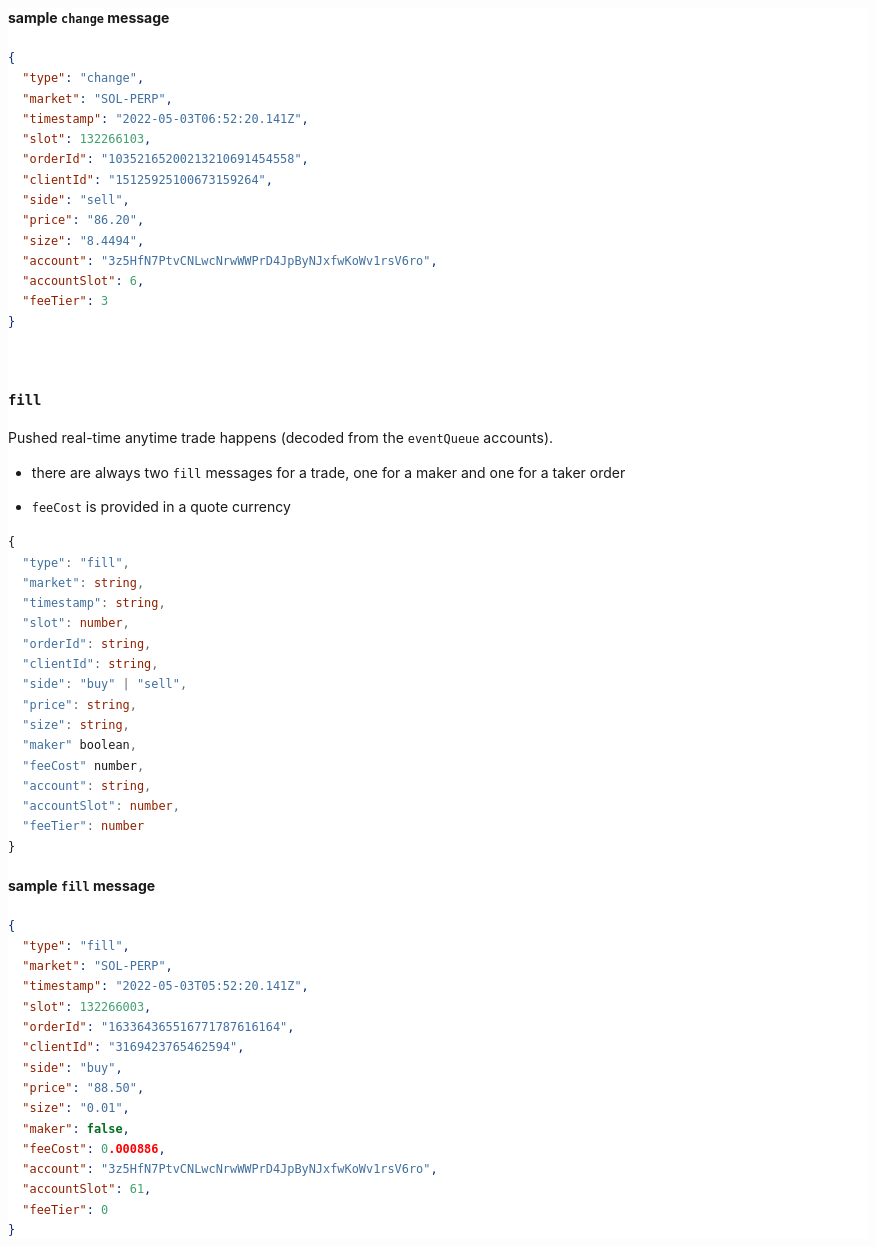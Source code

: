 #### sample `change` message

```json
{
  "type": "change",
  "market": "SOL-PERP",
  "timestamp": "2022-05-03T06:52:20.141Z",
  "slot": 132266103,
  "orderId": "10352165200213210691454558",
  "clientId": "15125925100673159264",
  "side": "sell",
  "price": "86.20",
  "size": "8.4494",
  "account": "3z5HfN7PtvCNLwcNrwWWPrD4JpByNJxfwKoWv1rsV6ro",
  "accountSlot": 6,
  "feeTier": 3
}
```

<br/>

### `fill`

Pushed real-time anytime trade happens (decoded from the `eventQueue` accounts).

- there are always two `fill` messages for a trade, one for a maker and one for a taker order

- `feeCost` is provided in a quote currency

```ts
{
  "type": "fill",
  "market": string,
  "timestamp": string,
  "slot": number,
  "orderId": string,
  "clientId": string,
  "side": "buy" | "sell",
  "price": string,
  "size": string,
  "maker" boolean,
  "feeCost" number,
  "account": string,
  "accountSlot": number,
  "feeTier": number
}
```

#### sample `fill` message

```json
{
  "type": "fill",
  "market": "SOL-PERP",
  "timestamp": "2022-05-03T05:52:20.141Z",
  "slot": 132266003,
  "orderId": "163364365516771787616164",
  "clientId": "3169423765462594",
  "side": "buy",
  "price": "88.50",
  "size": "0.01",
  "maker": false,
  "feeCost": 0.000886,
  "account": "3z5HfN7PtvCNLwcNrwWWPrD4JpByNJxfwKoWv1rsV6ro",
  "accountSlot": 61,
  "feeTier": 0
}
```